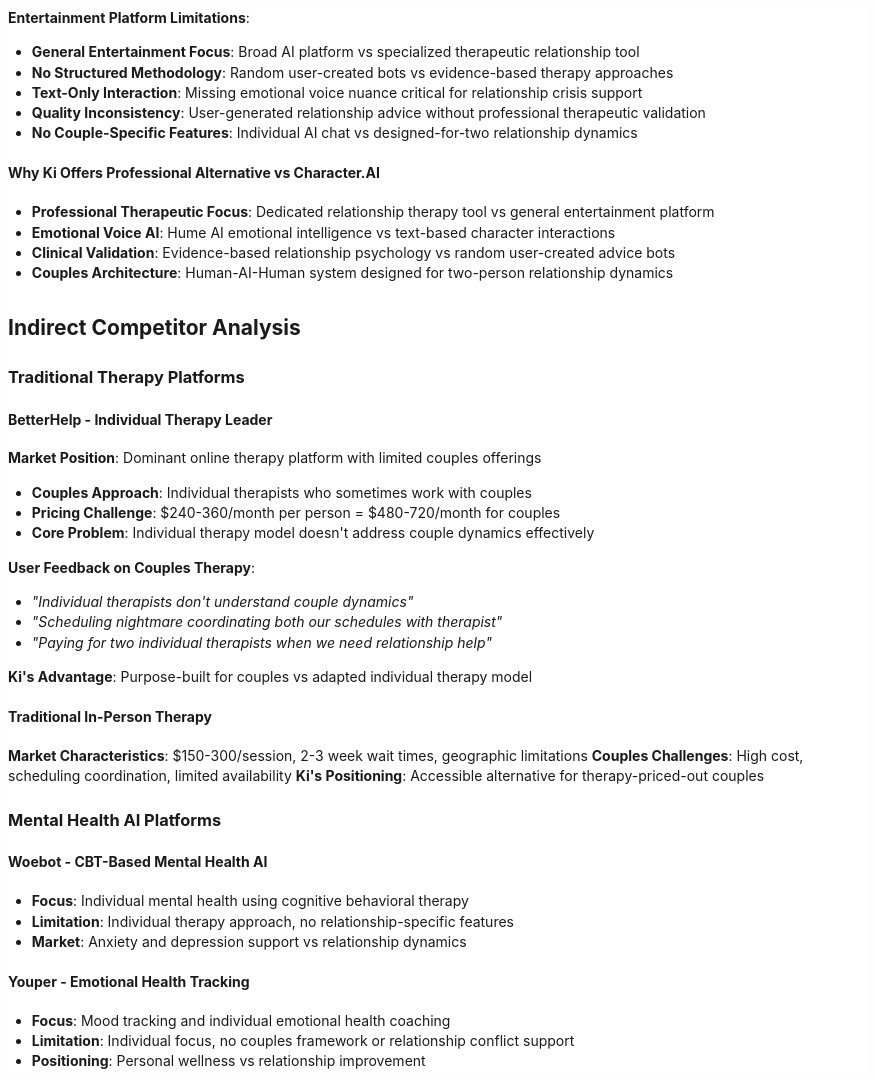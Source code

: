 **Entertainment Platform Limitations**:
- **General Entertainment Focus**: Broad AI platform vs specialized therapeutic relationship tool
- **No Structured Methodology**: Random user-created bots vs evidence-based therapy approaches
- **Text-Only Interaction**: Missing emotional voice nuance critical for relationship crisis support
- **Quality Inconsistency**: User-generated relationship advice without professional therapeutic validation
- **No Couple-Specific Features**: Individual AI chat vs designed-for-two relationship dynamics

#### **Why Ki Offers Professional Alternative vs Character.AI**
- **Professional Therapeutic Focus**: Dedicated relationship therapy tool vs general entertainment platform
- **Emotional Voice AI**: Hume AI emotional intelligence vs text-based character interactions
- **Clinical Validation**: Evidence-based relationship psychology vs random user-created advice bots
- **Couples Architecture**: Human-AI-Human system designed for two-person relationship dynamics

## Indirect Competitor Analysis

### Traditional Therapy Platforms

#### BetterHelp - Individual Therapy Leader
**Market Position**: Dominant online therapy platform with limited couples offerings
- **Couples Approach**: Individual therapists who sometimes work with couples
- **Pricing Challenge**: $240-360/month per person = $480-720/month for couples
- **Core Problem**: Individual therapy model doesn't address couple dynamics effectively

**User Feedback on Couples Therapy**:
- *"Individual therapists don't understand couple dynamics"*
- *"Scheduling nightmare coordinating both our schedules with therapist"*
- *"Paying for two individual therapists when we need relationship help"*

**Ki's Advantage**: Purpose-built for couples vs adapted individual therapy model

#### Traditional In-Person Therapy
**Market Characteristics**: $150-300/session, 2-3 week wait times, geographic limitations
**Couples Challenges**: High cost, scheduling coordination, limited availability
**Ki's Positioning**: Accessible alternative for therapy-priced-out couples

### Mental Health AI Platforms

#### Woebot - CBT-Based Mental Health AI
- **Focus**: Individual mental health using cognitive behavioral therapy
- **Limitation**: Individual therapy approach, no relationship-specific features
- **Market**: Anxiety and depression support vs relationship dynamics

#### Youper - Emotional Health Tracking
- **Focus**: Mood tracking and individual emotional health coaching
- **Limitation**: Individual focus, no couples framework or relationship conflict support
- **Positioning**: Personal wellness vs relationship improvement

